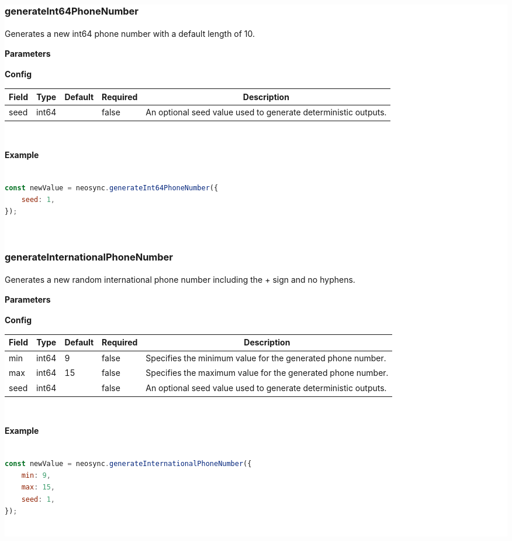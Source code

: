 


### generateInt64PhoneNumber

Generates a new int64 phone number with a default length of 10.

**Parameters**

**Config**

| Field    | Type | Default | Required | Description |
| -------- | ---- | ------- | -------- | ----------- |
| seed | int64 |  | false | An optional seed value used to generate deterministic outputs.
<br/>

**Example**

```javascript

const newValue = neosync.generateInt64PhoneNumber({
	seed: 1, 
});

```
<br/>




### generateInternationalPhoneNumber

Generates a new random international phone number including the + sign and no hyphens.

**Parameters**

**Config**

| Field    | Type | Default | Required | Description |
| -------- | ---- | ------- | -------- | ----------- |
| min | int64 | 9 | false | Specifies the minimum value for the generated phone number.
| max | int64 | 15 | false | Specifies the maximum value for the generated phone number.
| seed | int64 |  | false | An optional seed value used to generate deterministic outputs.
<br/>

**Example**

```javascript

const newValue = neosync.generateInternationalPhoneNumber({
	min: 9,
	max: 15,
	seed: 1, 
});

```
<br/>
